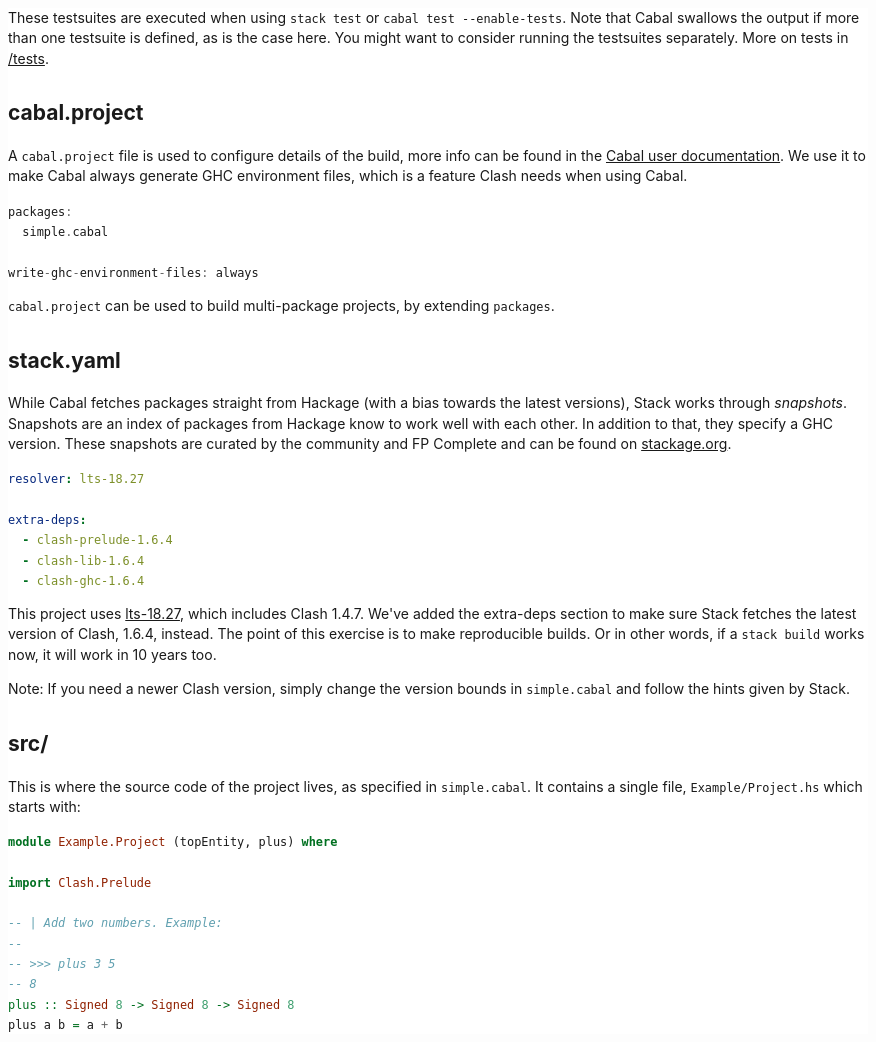These testsuites are executed when using `stack test` or `cabal test --enable-tests`. Note that Cabal swallows the output if more than one testsuite is defined, as is the case here. You might want to consider running the testsuites separately. More on tests in [/tests](#tests).

## cabal.project
A `cabal.project` file is used to configure details of the build, more info can be found in the [Cabal user documentation](https://cabal.readthedocs.io/en/latest/cabal-project.html). We use it to make Cabal always generate GHC environment files, which is a feature Clash needs when using Cabal.

```haskell
packages:
  simple.cabal

write-ghc-environment-files: always
```

`cabal.project` can be used to build multi-package projects, by extending `packages`.

## stack.yaml
While Cabal fetches packages straight from Hackage (with a bias towards the latest versions), Stack works through _snapshots_. Snapshots are an index of packages from Hackage know to work well with each other. In addition to that, they specify a GHC version. These snapshots are curated by the community and FP Complete and can be found on [stackage.org](https://www.stackage.org/).

```yaml
resolver: lts-18.27

extra-deps:
  - clash-prelude-1.6.4
  - clash-lib-1.6.4
  - clash-ghc-1.6.4
```

This project uses [lts-18.27](https://www.stackage.org/lts-18.27), which includes Clash 1.4.7. We've added the extra-deps section to make sure Stack fetches the latest version of Clash, 1.6.4, instead. The point of this exercise is to make reproducible builds. Or in other words, if a `stack build` works now, it will work in 10 years too.

Note: If you need a newer Clash version, simply change the version bounds in `simple.cabal` and follow the hints given by Stack.

## src/
This is where the source code of the project lives, as specified in `simple.cabal`. It contains a single file, `Example/Project.hs` which starts with:

```haskell
module Example.Project (topEntity, plus) where

import Clash.Prelude

-- | Add two numbers. Example:
--
-- >>> plus 3 5
-- 8
plus :: Signed 8 -> Signed 8 -> Signed 8
plus a b = a + b
```

